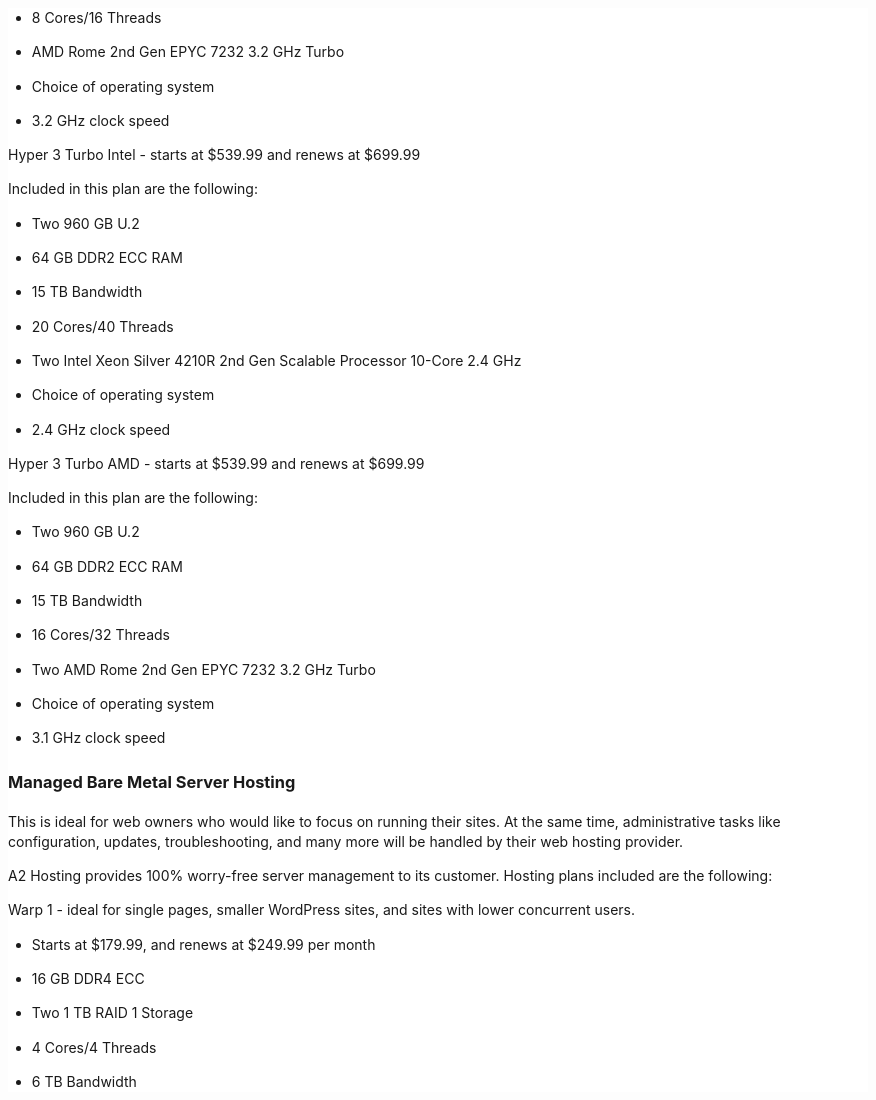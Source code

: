 - 8 Cores/16 Threads

- AMD Rome 2nd Gen EPYC 7232 3.2 GHz Turbo

- Choice of operating system

- 3.2 GHz clock speed

Hyper 3 Turbo Intel - starts at $539.99 and renews at $699.99

Included in this plan are the following:

- Two 960 GB U.2

- 64 GB DDR2 ECC RAM

- 15 TB Bandwidth

- 20 Cores/40 Threads

- Two Intel Xeon Silver 4210R 2nd Gen Scalable Processor 10-Core 2.4 GHz

- Choice of operating system

- 2.4 GHz clock speed

Hyper 3 Turbo AMD - starts at $539.99 and renews at $699.99

Included in this plan are the following:

- Two 960 GB U.2

- 64 GB DDR2 ECC RAM

- 15 TB Bandwidth

- 16 Cores/32 Threads

- Two AMD Rome 2nd Gen EPYC 7232 3.2 GHz Turbo

- Choice of operating system

- 3.1 GHz clock speed

### Managed Bare Metal Server Hosting

This is ideal for web owners who would like to focus on running their sites. At the same time, administrative tasks like configuration, updates, troubleshooting, and many more will be handled by their web hosting provider. 

A2 Hosting provides 100% worry-free server management to its customer. Hosting plans included are the following:

Warp 1 - ideal for single pages, smaller WordPress sites, and sites with lower concurrent users.

- Starts at $179.99, and renews at $249.99 per month

- 16 GB DDR4 ECC

- Two 1 TB RAID 1 Storage

- 4 Cores/4 Threads

- 6 TB Bandwidth
